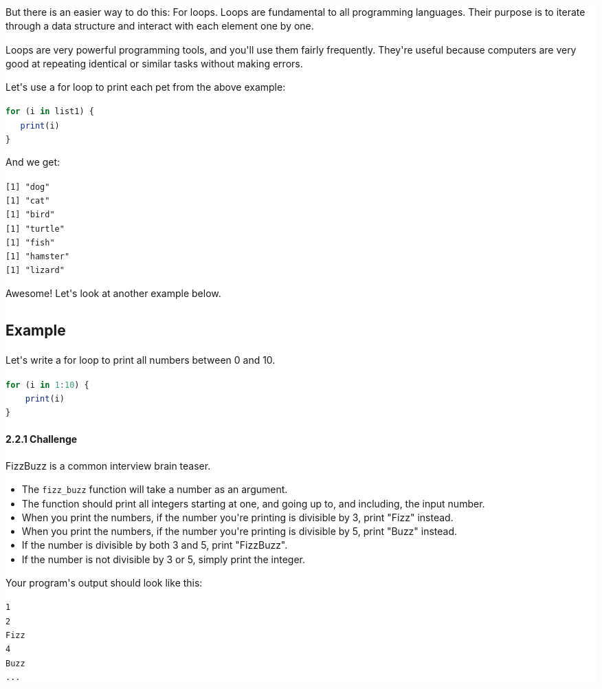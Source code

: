 But there is an easier way to do this: For loops. Loops are fundamental to all programming languages. Their purpose is to iterate through a data structure and interact with each element one by one.

Loops are very powerful programming tools, and you'll use them fairly frequently. They're useful because computers are very good at repeating identical or similar tasks without making errors.

Let's use a for loop to print each pet from the above example:

``` R
for (i in list1) { 
   print(i)
}
```

And we get: 

```
[1] "dog"
[1] "cat"
[1] "bird"
[1] "turtle"
[1] "fish"
[1] "hamster"
[1] "lizard"
```

Awesome! Let's look at another example below. 

## Example

Let's write a for loop to print all numbers between 0 and 10. 

``` R
for (i in 1:10) {
    print(i)
}
```

#### 2.2.1 Challenge

FizzBuzz is a common interview brain teaser. 

- The `fizz_buzz` function will take a number as an argument.
- The function should print all integers starting at one, and going up to, and including, the input number.
- When you print the numbers, if the number you're printing is divisible by 3, print "Fizz" instead.
- When you print the numbers, if the number you're printing is divisible by 5, print "Buzz" instead.
- If the number is divisible by both 3 and 5, print "FizzBuzz".
- If the number is not divisible by 3 or 5, simply print the integer.

Your program's output should look like this:

```
1
2
Fizz
4
Buzz
...
```
